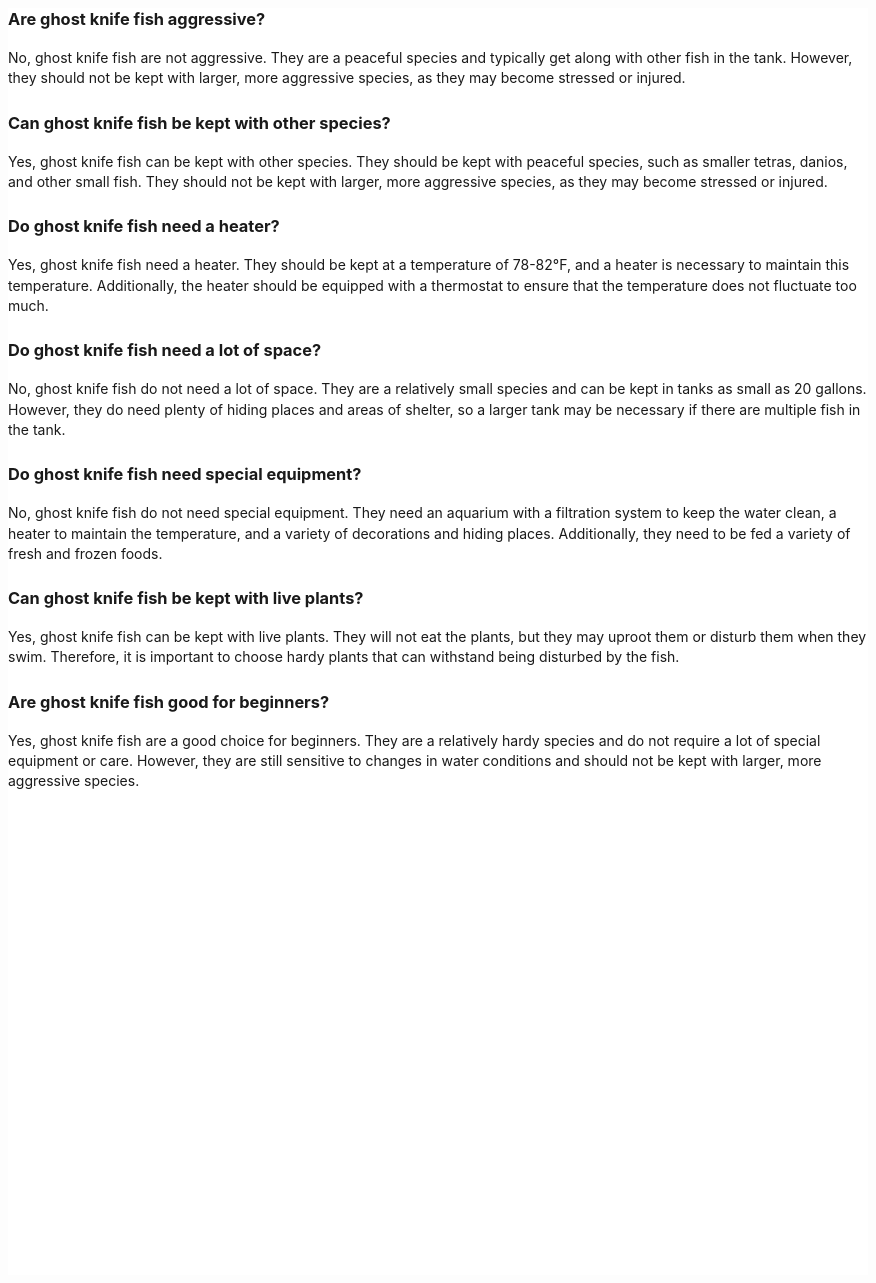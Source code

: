 <h3>Are ghost knife fish aggressive?</h3>
No, ghost knife fish are not aggressive. They are a peaceful species and typically get along with other fish in the tank. However, they should not be kept with larger, more aggressive species, as they may become stressed or injured.

<h3>Can ghost knife fish be kept with other species?</h3>
Yes, ghost knife fish can be kept with other species. They should be kept with peaceful species, such as smaller tetras, danios, and other small fish. They should not be kept with larger, more aggressive species, as they may become stressed or injured.

<h3>Do ghost knife fish need a heater?</h3>
Yes, ghost knife fish need a heater. They should be kept at a temperature of 78-82°F, and a heater is necessary to maintain this temperature. Additionally, the heater should be equipped with a thermostat to ensure that the temperature does not fluctuate too much.

<h3>Do ghost knife fish need a lot of space?</h3>
No, ghost knife fish do not need a lot of space. They are a relatively small species and can be kept in tanks as small as 20 gallons. However, they do need plenty of hiding places and areas of shelter, so a larger tank may be necessary if there are multiple fish in the tank.

<h3>Do ghost knife fish need special equipment?</h3>
No, ghost knife fish do not need special equipment. They need an aquarium with a filtration system to keep the water clean, a heater to maintain the temperature, and a variety of decorations and hiding places. Additionally, they need to be fed a variety of fresh and frozen foods.

<h3>Can ghost knife fish be kept with live plants?</h3>
Yes, ghost knife fish can be kept with live plants. They will not eat the plants, but they may uproot them or disturb them when they swim. Therefore, it is important to choose hardy plants that can withstand being disturbed by the fish.

<h3>Are ghost knife fish good for beginners?</h3>
Yes, ghost knife fish are a good choice for beginners. They are a relatively hardy species and do not require a lot of special equipment or care. However, they are still sensitive to changes in water conditions and should not be kept with larger, more aggressive species.

<div style="position: relative; padding-bottom: 56.25%; overflow: hidden"><iframe src="https://www.youtube.com/embed/O8_9yXWWTnE" frameborder="0" allow="accelerometer; autoplay; clipboard-write; encrypted-media; gyroscope; picture-in-picture; web-share" allowfullscreen style="position: absolute; top: 0; left: 0; width: 100%; height: 100%;"></iframe>
</div>